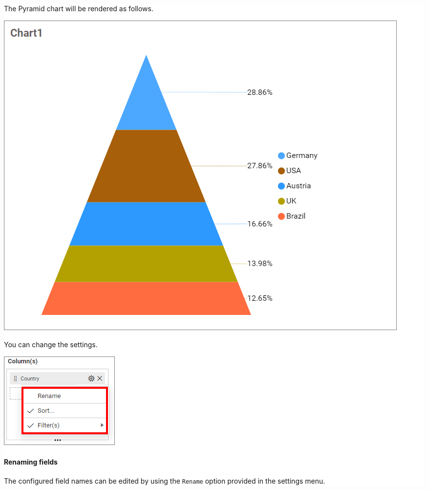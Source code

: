 The Pyramid chart will be rendered as follows.

![Pyramid chart](/static/assets/embedded/visualizing-data/visualization-widgets/images/pyramid-chart/pyramidchart-column.png)

You can change the settings.

![Column settings](/static/assets/embedded/visualizing-data/visualization-widgets/images/pyramid-chart/column-settings.png)

#### Renaming fields

The configured field names can be edited by using the `Rename` option provided in the settings menu.
